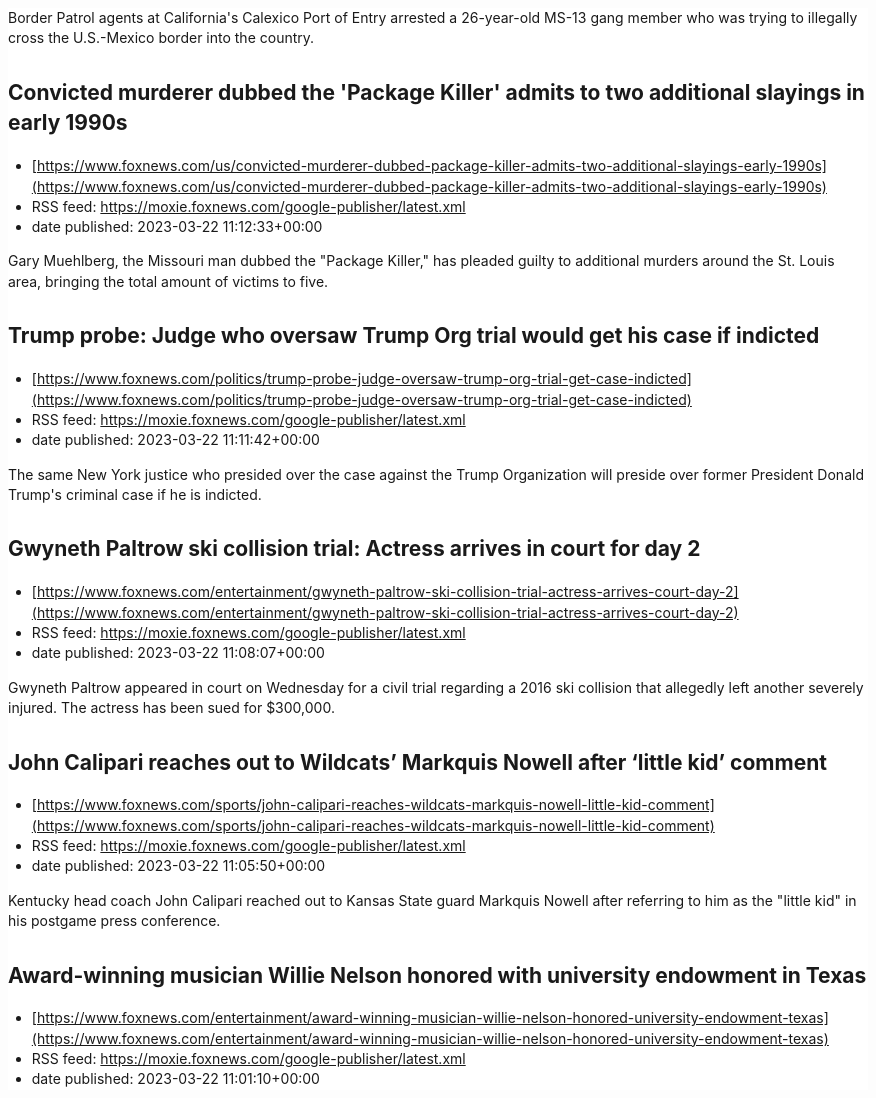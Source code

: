 Border Patrol agents at California&apos;s Calexico Port of Entry arrested a 26-year-old MS-13 gang member who was trying to illegally cross the U.S.-Mexico border into the country.

## Convicted murderer dubbed the 'Package Killer' admits to two additional slayings in early 1990s
 - [https://www.foxnews.com/us/convicted-murderer-dubbed-package-killer-admits-two-additional-slayings-early-1990s](https://www.foxnews.com/us/convicted-murderer-dubbed-package-killer-admits-two-additional-slayings-early-1990s)
 - RSS feed: https://moxie.foxnews.com/google-publisher/latest.xml
 - date published: 2023-03-22 11:12:33+00:00

Gary Muehlberg, the Missouri man dubbed the &quot;Package Killer,&quot; has pleaded guilty to additional murders around the St. Louis area, bringing the total amount of victims to five.

## Trump probe: Judge who oversaw Trump Org trial would get his case if indicted
 - [https://www.foxnews.com/politics/trump-probe-judge-oversaw-trump-org-trial-get-case-indicted](https://www.foxnews.com/politics/trump-probe-judge-oversaw-trump-org-trial-get-case-indicted)
 - RSS feed: https://moxie.foxnews.com/google-publisher/latest.xml
 - date published: 2023-03-22 11:11:42+00:00

The same New York justice who presided over the case against the Trump Organization will preside over former President Donald Trump&apos;s criminal case if he is indicted.

## Gwyneth Paltrow ski collision trial: Actress arrives in court for day 2
 - [https://www.foxnews.com/entertainment/gwyneth-paltrow-ski-collision-trial-actress-arrives-court-day-2](https://www.foxnews.com/entertainment/gwyneth-paltrow-ski-collision-trial-actress-arrives-court-day-2)
 - RSS feed: https://moxie.foxnews.com/google-publisher/latest.xml
 - date published: 2023-03-22 11:08:07+00:00

Gwyneth Paltrow appeared in court on Wednesday for a civil trial regarding a 2016 ski collision that allegedly left another severely injured. The actress has been sued for $300,000.

## John Calipari reaches out to Wildcats’ Markquis Nowell after ‘little kid’ comment
 - [https://www.foxnews.com/sports/john-calipari-reaches-wildcats-markquis-nowell-little-kid-comment](https://www.foxnews.com/sports/john-calipari-reaches-wildcats-markquis-nowell-little-kid-comment)
 - RSS feed: https://moxie.foxnews.com/google-publisher/latest.xml
 - date published: 2023-03-22 11:05:50+00:00

Kentucky head coach John Calipari reached out to Kansas State guard Markquis Nowell after referring to him as the &quot;little kid&quot; in his postgame press conference.

## Award-winning musician Willie Nelson honored with university endowment in Texas
 - [https://www.foxnews.com/entertainment/award-winning-musician-willie-nelson-honored-university-endowment-texas](https://www.foxnews.com/entertainment/award-winning-musician-willie-nelson-honored-university-endowment-texas)
 - RSS feed: https://moxie.foxnews.com/google-publisher/latest.xml
 - date published: 2023-03-22 11:01:10+00:00
